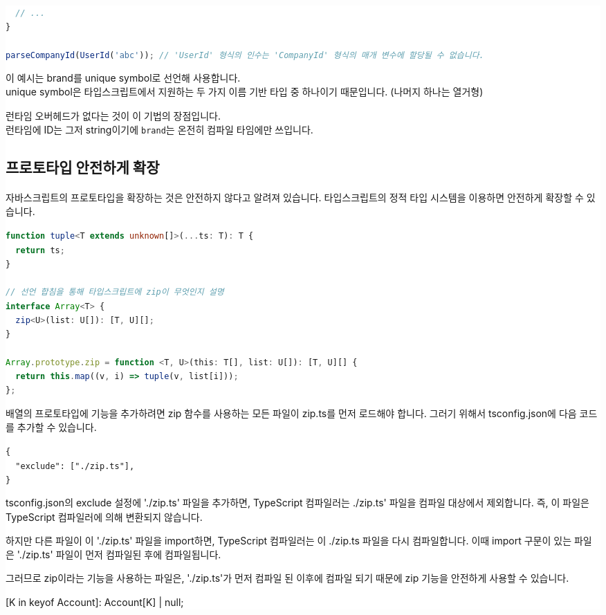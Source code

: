 ```ts
  // ...
}

parseCompanyId(UserId('abc')); // 'UserId' 형식의 인수는 'CompanyId' 형식의 매개 변수에 할당될 수 없습니다.
```

이 예시는 brand를 unique symbol로 선언해 사용합니다.<br>
unique symbol은 타입스크립트에서 지원하는 두 가지 이름 기반 타입 중 하나이기 때문입니다. (나머지 하나는 열거형)<br>

런타임 오버헤드가 없다는 것이 이 기법의 장점입니다.<br>
런타임에 ID는 그저 string이기에 `brand`는 온전히 컴파일 타임에만 쓰입니다.

## 프로토타입 안전하게 확장

자바스크립트의 프로토타입을 확장하는 것은 안전하지 않다고 알려져 있습니다. 타입스크립트의 정적 타입 시스템을 이용하면 안전하게 확장할 수 있습니다.

```ts
function tuple<T extends unknown[]>(...ts: T): T {
  return ts;
}

// 선언 합침을 통해 타입스크립트에 zip이 무엇인지 설명
interface Array<T> {
  zip<U>(list: U[]): [T, U][];
}

Array.prototype.zip = function <T, U>(this: T[], list: U[]): [T, U][] {
  return this.map((v, i) => tuple(v, list[i]));
};
```

배열의 프로토타입에 기능을 추가하려면 zip 함수를 사용하는 모든 파일이 zip.ts를 먼저 로드해야 합니다. 그러기 위해서 tsconfig.json에 다음 코드를 추가할 수 있습니다.

```
{
  "exclude": ["./zip.ts"],
}
```

tsconfig.json의 exclude 설정에 './zip.ts' 파일을 추가하면, TypeScript 컴파일러는 ./zip.ts' 파일을 컴파일 대상에서 제외합니다. 즉, 이 파일은 TypeScript 컴파일러에 의해 변환되지 않습니다.

하지만 다른 파일이 이 './zip.ts' 파일을 import하면, TypeScript 컴파일러는 이 ./zip.ts 파일을 다시 컴파일합니다. 이때 import 구문이 있는 파일은 './zip.ts' 파일이 먼저 컴파일된 후에 컴파일됩니다.

그러므로 zip이라는 기능을 사용하는 파일은, './zip.ts'가 먼저 컴파일 된 이후에 컴파일 되기 때문에 zip 기능을 안전하게 사용할 수 있습니다.


  [K in keyof Account]: Account[K] | null;